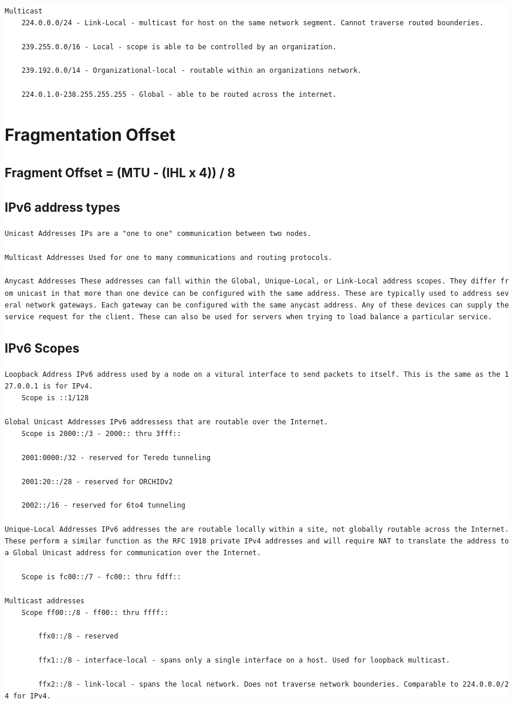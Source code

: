 ```
Multicast
    224.0.0.0/24 - Link-Local - multicast for host on the same network segment. Cannot traverse routed bounderies.

    239.255.0.0/16 - Local - scope is able to be controlled by an organization.

    239.192.0.0/14 - Organizational-local - routable within an organizations network.

    224.0.1.0-238.255.255.255 - Global - able to be routed across the internet.
```
# Fragmentation Offset
## Fragment Offset = (MTU - (IHL x 4)) / 8

## IPv6 address types
```
Unicast Addresses IPs are a "one to one" communication between two nodes.

Multicast Addresses Used for one to many communications and routing protocols.

Anycast Addresses These addresses can fall within the Global, Unique-Local, or Link-Local address scopes. They differ from unicast in that more than one device can be configured with the same address. These are typically used to address several network gateways. Each gateway can be configured with the same anycast address. Any of these devices can supply the service request for the client. These can also be used for servers when trying to load balance a particular service.
```
## IPv6 Scopes
```
Loopback Address IPv6 address used by a node on a vitural interface to send packets to itself. This is the same as the 127.0.0.1 is for IPv4.
    Scope is ::1/128

Global Unicast Addresses IPv6 addressess that are routable over the Internet.
    Scope is 2000::/3 - 2000:: thru 3fff::

    2001:0000:/32 - reserved for Teredo tunneling

    2001:20::/28 - reserved for ORCHIDv2

    2002::/16 - reserved for 6to4 tunneling

Unique-Local Addresses IPv6 addresses the are routable locally within a site, not globally routable across the Internet. These perform a similar function as the RFC 1918 private IPv4 addresses and will require NAT to translate the address to a Global Unicast address for communication over the Internet.

    Scope is fc00::/7 - fc00:: thru fdff::

Multicast addresses
    Scope ff00::/8 - ff00:: thru ffff::

        ffx0::/8 - reserved

        ffx1::/8 - interface-local - spans only a single interface on a host. Used for loopback multicast.

        ffx2::/8 - link-local - spans the local network. Does not traverse network bounderies. Comparable to 224.0.0.0/24 for IPv4.

```